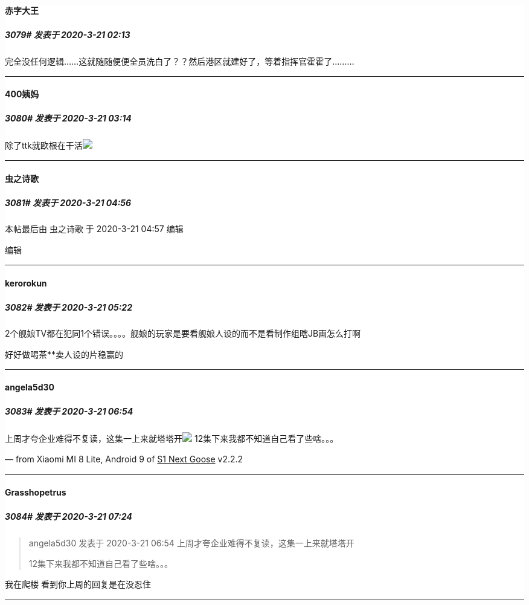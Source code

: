 ####  赤字大王  
##### 3079#       发表于 2020-3-21 02:13

完全没任何逻辑……这就随随便便全员洗白了？？然后港区就建好了，等着指挥官霍霍了………

*****

####  400姨妈  
##### 3080#       发表于 2020-3-21 03:14

除了ttk就欧根在干活<img src="https://static.saraba1st.com/image/smiley/face2017/067.png" referrerpolicy="no-referrer">

*****

####  虫之诗歌  
##### 3081#       发表于 2020-3-21 04:56

 本帖最后由 虫之诗歌 于 2020-3-21 04:57 编辑 

编辑

*****

####  kerorokun  
##### 3082#       发表于 2020-3-21 05:22

2个舰娘TV都在犯同1个错误。。。。舰娘的玩家是要看舰娘人设的而不是看制作组瞎JB画怎么打啊

好好做喝茶**卖人设的片稳赢的

*****

####  angela5d30  
##### 3083#       发表于 2020-3-21 06:54

上周才夸企业难得不复读，这集一上来就塔塔开<img src="https://static.saraba1st.com/image/smiley/face2017/050.png" referrerpolicy="no-referrer">
12集下来我都不知道自己看了些啥。。。

— from Xiaomi MI 8 Lite, Android 9 of [S1 Next Goose](https://pan.baidu.com/s/1mi43uRm) v2.2.2

*****

####  Grasshopetrus  
##### 3084#       发表于 2020-3-21 07:24

<blockquote>angela5d30 发表于 2020-3-21 06:54
上周才夸企业难得不复读，这集一上来就塔塔开

12集下来我都不知道自己看了些啥。。。
</blockquote>
我在爬楼 看到你上周的回复是在没忍住

*****
